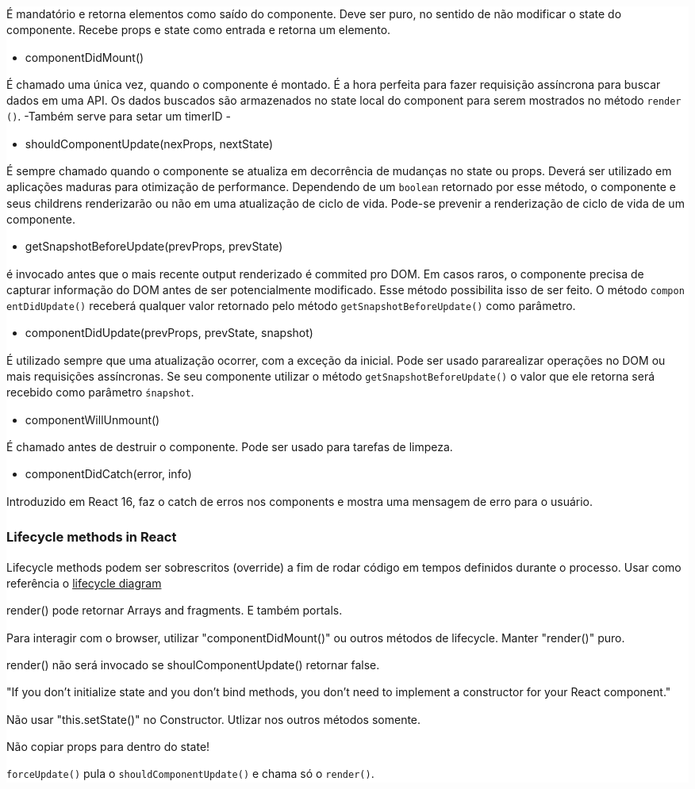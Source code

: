 É mandatório e retorna elementos como saído do componente. Deve ser puro, no sentido de não modificar o state do componente. Recebe props e state como entrada e retorna um elemento.

* componentDidMount()

É chamado uma única vez, quando o componente é montado. É a hora perfeita para fazer requisição assíncrona para buscar dados em uma API. Os dados buscados são armazenados no state local do component para serem mostrados no método `render()`. -Também serve para setar um timerID -

* shouldComponentUpdate(nexProps, nextState)

É sempre chamado quando o componente se atualiza em decorrência de mudanças no state ou props. Deverá ser utilizado em aplicações maduras para otimização de performance. Dependendo de um `boolean` retornado por esse método, o componente e seus childrens renderizarão ou não em uma atualização de ciclo de vida. Pode-se prevenir a renderização de ciclo de vida de um componente.

* getSnapshotBeforeUpdate(prevProps, prevState)

é invocado antes que o mais recente output renderizado é commited pro DOM. Em casos raros, o componente precisa de capturar informação do DOM antes de ser potencialmente modificado. Esse método possibilita isso de ser feito. O método `componentDidUpdate()` receberá qualquer valor retornado pelo método `getSnapshotBeforeUpdate()` como parâmetro.

* componentDidUpdate(prevProps, prevState, snapshot)

É utilizado sempre que uma atualização ocorrer, com a exceção da inicial. Pode ser usado pararealizar operações no DOM ou mais requisições assíncronas. Se seu componente utilizar o método `getSnapshotBeforeUpdate()` o valor que ele retorna será recebido como parâmetro `śnapshot`.

* componentWillUnmount()

É chamado antes de destruir o componente. Pode ser usado para tarefas de limpeza.

* componentDidCatch(error, info)

Introduzido em React 16, faz o catch de erros nos components e mostra uma mensagem de erro para o usuário.

### Lifecycle methods in React

Lifecycle methods podem ser sobrescritos (override) a fim de rodar código em tempos definidos durante o processo. Usar como referência o [lifecycle diagram](http://projects.wojtekmaj.pl/react-lifecycle-methods-diagram/)

render() pode retornar Arrays and fragments. E também portals.

Para interagir com o browser, utilizar "componentDidMount()" ou outros métodos de lifecycle. Manter "render()" puro. 

render() não será invocado se shoulComponentUpdate() retornar false.

"If you don’t initialize state and you don’t bind methods, you don’t need to implement a constructor for your React component."

Não usar "this.setState()" no Constructor. Utlizar nos outros métodos somente.

Não copiar props para dentro do state!

`forceUpdate()` pula o `shouldComponentUpdate()` e chama só o `render()`.

